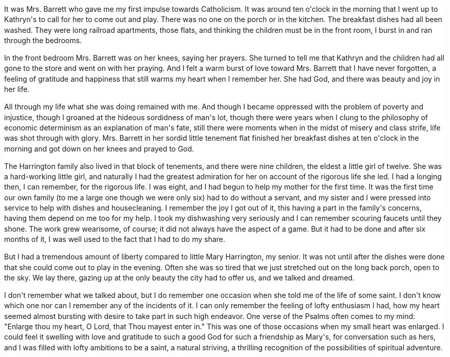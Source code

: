 
It was Mrs. Barrett who gave me my first impulse towards Catholicism. It
was around ten o'clock in the morning that I went up to Kathryn's to
call for her to come out and play. There was no one on the porch or in
the kitchen. The breakfast dishes had all been washed. They were long
railroad apartments, those flats, and thinking the children must be in
the front room, I burst in and ran through the bedrooms.

In the front bedroom Mrs. Barrett was on her knees, saying her prayers.
She turned to tell me that Kathryn and the children had all gone to the
store and went on with her praying. And I felt a warm burst of love
toward Mrs. Barrett that I have never forgotten, a feeling of gratitude
and happiness that still warms my heart when I remember her. She had
God, and there was beauty and joy in her life.

All through my life what she was doing remained with me. And though I
became oppressed with the problem of poverty and injustice, though I
groaned at the hideous sordidness of man's lot, though there were years
when I clung to the philosophy of economic determinism as an explanation
of man's fate, still there were moments when in the midst of misery and
class strife, life was shot through with glory. Mrs. Barrett in her
sordid little tenement flat finished her breakfast dishes at ten o'clock
in the morning and got down on her knees and prayed to God.

The Harrington family also lived in that block of tenements, and there
were nine children, the eldest a little girl of twelve. She was a
hard-working little girl, and naturally I had the greatest admiration
for her on account of the rigorous life she led. I had a longing then, I
can remember, for the rigorous life. I was eight, and I had begun to
help my mother for the first time. It was the first time our own family
(to me a large one though we were only six) had to do without a servant,
and my sister and I were pressed into service to help with dishes and
housecleaning. I remember the joy I got out of it, this having a part in
the family's concerns, having them depend on me too for my help. I took
my dishwashing very seriously and I can remember scouring faucets until
they shone. The work grew wearisome, of course; it did not always have
the aspect of a game. But it had to be done and after six months of it,
I was well used to the fact that I had to do my share.

But I had a tremendous amount of liberty compared to little Mary
Harrington, my senior. It was not until after the dishes were done that
she could come out to play in the evening. Often she was so tired that
we just stretched out on the long back porch, open to the sky. We lay
there, gazing up at the only beauty the city had to offer us, and we
talked and dreamed.

I don't remember what we talked about, but I do remember one occasion
when she told me of the life of some saint. I don't know which one nor
can I remember any of the incidents of it. I can only remember the
feeling of lofty enthusiasm I had, how my heart seemed almost bursting
with desire to take part in such high endeavor. One verse of the Psalms
often comes to my mind: "Enlarge thou my heart, O Lord, that Thou mayest
enter in." This was one of those occasions when my small heart was
enlarged. I could feel it swelling with love and gratitude to such a
good God for such a friendship as Mary's, for conversation such as hers,
and I was filled with lofty ambitions to be a saint, a natural striving,
a thrilling recognition of the possibilities of spiritual adventure.
